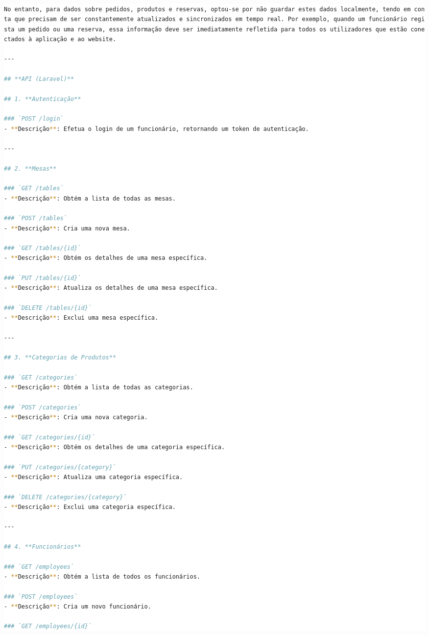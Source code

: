    ```bash
No entanto, para dados sobre pedidos, produtos e reservas, optou-se por não guardar estes dados localmente, tendo em conta que precisam de ser constantemente atualizados e sincronizados em tempo real. Por exemplo, quando um funcionário regista um pedido ou uma reserva, essa informação deve ser imediatamente refletida para todos os utilizadores que estão conectados à aplicação e ao website.

---

## **API (Laravel)**

## 1. **Autenticação**

### `POST /login`
- **Descrição**: Efetua o login de um funcionário, retornando um token de autenticação.

---

## 2. **Mesas**

### `GET /tables`
- **Descrição**: Obtém a lista de todas as mesas.

### `POST /tables`
- **Descrição**: Cria uma nova mesa.

### `GET /tables/{id}`
- **Descrição**: Obtém os detalhes de uma mesa específica.

### `PUT /tables/{id}`
- **Descrição**: Atualiza os detalhes de uma mesa específica.

### `DELETE /tables/{id}`
- **Descrição**: Exclui uma mesa específica.

---

## 3. **Categorias de Produtos**

### `GET /categories`
- **Descrição**: Obtém a lista de todas as categorias.

### `POST /categories`
- **Descrição**: Cria uma nova categoria.

### `GET /categories/{id}`
- **Descrição**: Obtém os detalhes de uma categoria específica.

### `PUT /categories/{category}`
- **Descrição**: Atualiza uma categoria específica.

### `DELETE /categories/{category}`
- **Descrição**: Exclui uma categoria específica.

---

## 4. **Funcionários**

### `GET /employees`
- **Descrição**: Obtém a lista de todos os funcionários.

### `POST /employees`
- **Descrição**: Cria um novo funcionário.

### `GET /employees/{id}`
   ```